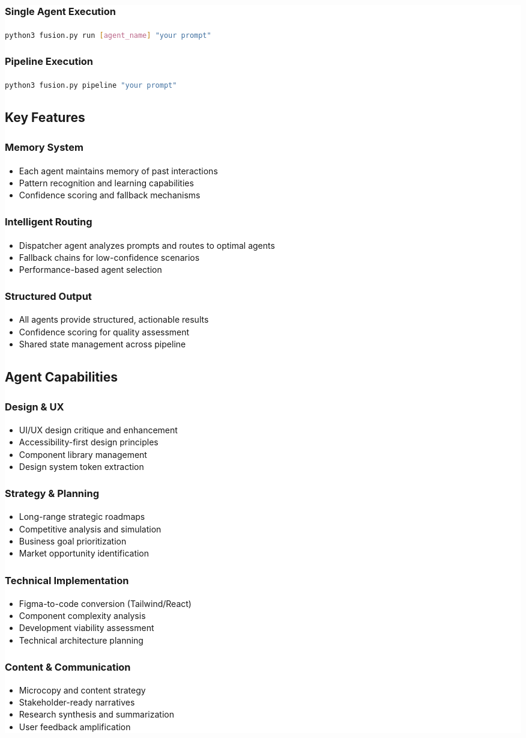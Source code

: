 ### Single Agent Execution
```bash
python3 fusion.py run [agent_name] "your prompt"
```

### Pipeline Execution
```bash
python3 fusion.py pipeline "your prompt"
```

## Key Features

### Memory System
- Each agent maintains memory of past interactions
- Pattern recognition and learning capabilities
- Confidence scoring and fallback mechanisms

### Intelligent Routing
- Dispatcher agent analyzes prompts and routes to optimal agents
- Fallback chains for low-confidence scenarios
- Performance-based agent selection

### Structured Output
- All agents provide structured, actionable results
- Confidence scoring for quality assessment
- Shared state management across pipeline

## Agent Capabilities

### Design & UX
- UI/UX design critique and enhancement
- Accessibility-first design principles
- Component library management
- Design system token extraction

### Strategy & Planning
- Long-range strategic roadmaps
- Competitive analysis and simulation
- Business goal prioritization
- Market opportunity identification

### Technical Implementation
- Figma-to-code conversion (Tailwind/React)
- Component complexity analysis
- Development viability assessment
- Technical architecture planning

### Content & Communication
- Microcopy and content strategy
- Stakeholder-ready narratives
- Research synthesis and summarization
- User feedback amplification
